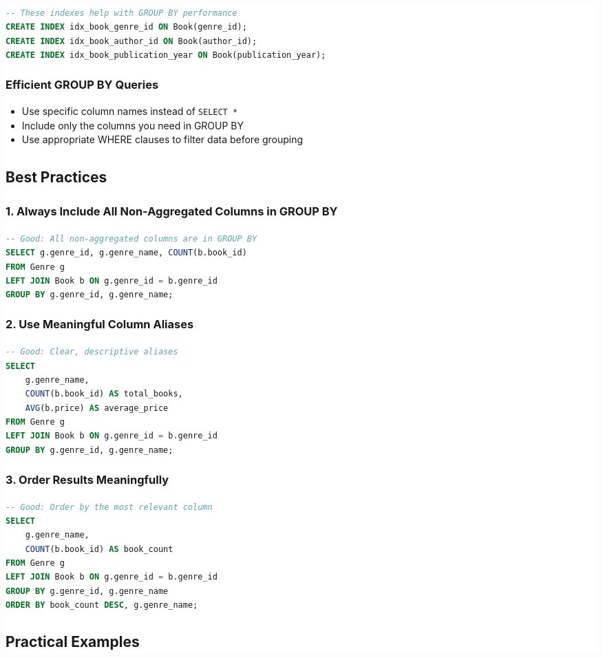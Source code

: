 ```sql
-- These indexes help with GROUP BY performance
CREATE INDEX idx_book_genre_id ON Book(genre_id);
CREATE INDEX idx_book_author_id ON Book(author_id);
CREATE INDEX idx_book_publication_year ON Book(publication_year);
```

### Efficient GROUP BY Queries

- Use specific column names instead of `SELECT *`
- Include only the columns you need in GROUP BY
- Use appropriate WHERE clauses to filter data before grouping

## Best Practices

### 1. Always Include All Non-Aggregated Columns in GROUP BY

```sql
-- Good: All non-aggregated columns are in GROUP BY
SELECT g.genre_id, g.genre_name, COUNT(b.book_id)
FROM Genre g
LEFT JOIN Book b ON g.genre_id = b.genre_id
GROUP BY g.genre_id, g.genre_name;
```

### 2. Use Meaningful Column Aliases

```sql
-- Good: Clear, descriptive aliases
SELECT 
    g.genre_name,
    COUNT(b.book_id) AS total_books,
    AVG(b.price) AS average_price
FROM Genre g
LEFT JOIN Book b ON g.genre_id = b.genre_id
GROUP BY g.genre_id, g.genre_name;
```

### 3. Order Results Meaningfully

```sql
-- Good: Order by the most relevant column
SELECT 
    g.genre_name,
    COUNT(b.book_id) AS book_count
FROM Genre g
LEFT JOIN Book b ON g.genre_id = b.genre_id
GROUP BY g.genre_id, g.genre_name
ORDER BY book_count DESC, g.genre_name;
```

## Practical Examples
